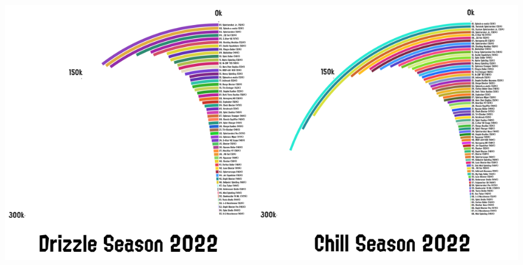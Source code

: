   <img width="49%" src="/media/statink/Drizzle Season 2022 (All) - Polar_S.png"><img width="49%" src="/media/statink/Chill Season 2022 (All) - Polar_S.png">
